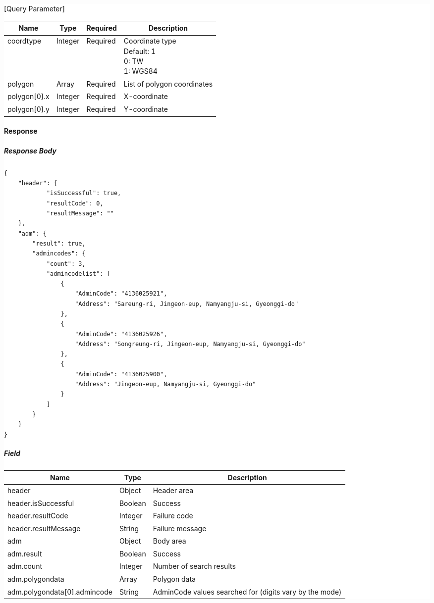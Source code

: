 [Query Parameter]

| Name        | Type     | Required |  Description                                   |
| --------- | ------ | ----- |  ------------------------------------ |
| coordtype         | Integer | Required   | Coordinate type<br>Default: 1 <br> 0: TW <br> 1: WGS84 |
| polygon     | Array  |Required | List of polygon coordinates      |
| polygon[0].x   | Integer  | Required| X-coordinate      |
| polygon[0].y   | Integer  | Required | Y-coordinate      |



#### Response

##### Response Body

```
{
    "header": {
            "isSuccessful": true,
            "resultCode": 0,
            "resultMessage": ""
    },
    "adm": {
        "result": true,
        "admincodes": {
            "count": 3,
            "admincodelist": [
                {
                    "AdminCode": "4136025921",
                    "Address": "Sareung-ri, Jingeon-eup, Namyangju-si, Gyeonggi-do"
                },
                {
                    "AdminCode": "4136025926",
                    "Address": "Songreung-ri, Jingeon-eup, Namyangju-si, Gyeonggi-do"
                },
                {
                    "AdminCode": "4136025900",
                    "Address": "Jingeon-eup, Namyangju-si, Gyeonggi-do"
                }
            ]
        }
    }
}
```

##### Field

| Name                                 | Type      | Description                                       |
| ---------------------------------- | ------- | ---------------------------------------- |
| header                             | Object  | Header area                                    |
| header.isSuccessful                | Boolean | Success                                    |
| header.resultCode                  | Integer | Failure code                                    |
| header.resultMessage               | String  | Failure message                                   |
| adm                         | Object | Body area                                    |
| adm.result                         | Boolean | Success                                    |
| adm.count                          | Integer | Number of search results                                 |
| adm.polygondata                        | Array   | Polygon data                             |
| adm.polygondata[0].admincode               | String | AdminCode values searched for (digits vary by the mode)                                   |